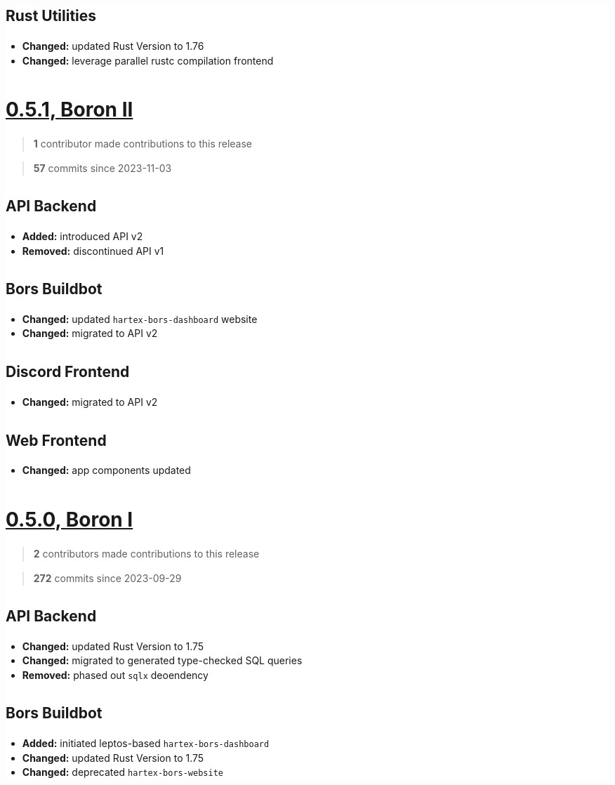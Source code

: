 ## Rust Utilities

- **Changed:** updated Rust Version to 1.76
- **Changed:** leverage parallel rustc compilation frontend

# [0.5.1, Boron II](https://github.com/TeamHarTex/HarTex/compare/0.5.0..0.5.1)

> **1** contributor made contributions to this release

> **57** commits since 2023-11-03

## API Backend

- **Added:** introduced API v2
- **Removed:** discontinued API v1

## Bors Buildbot

- **Changed:** updated `hartex-bors-dashboard` website
- **Changed:** migrated to API v2

## Discord Frontend

- **Changed:** migrated to API v2

## Web Frontend

- **Changed:** app components updated

# [0.5.0, Boron I](https://github.com/TeamHarTex/HarTex/compare/0.4.0..0.5.0)

> **2** contributors made contributions to this release

> **272** commits since 2023-09-29

## API Backend

- **Changed:** updated Rust Version to 1.75
- **Changed:** migrated to generated type-checked SQL queries
- **Removed:** phased out `sqlx` deoendency

## Bors Buildbot

- **Added:** initiated leptos-based `hartex-bors-dashboard`
- **Changed:** updated Rust Version to 1.75
- **Changed:** deprecated `hartex-bors-website`
